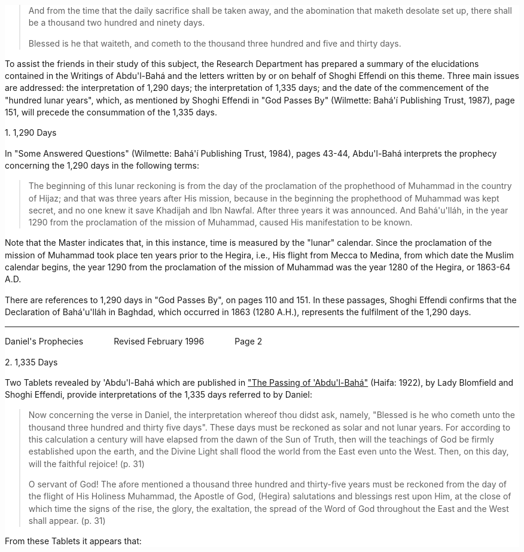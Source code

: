 > And from the time that the daily sacrifice shall be taken away, and the abomination that maketh desolate set up, there shall be a thousand two hundred and ninety days.
> 
> Blessed is he that waiteth, and cometh to the thousand three hundred and five and thirty days.

To assist the friends in their study of this subject, the Research Department has prepared a summary of the elucidations contained in the Writings of Abdu'l-Bahá and the letters written by or on behalf of Shoghi Effendi on this theme. Three main issues are addressed: the interpretation of 1,290 days; the interpretation of 1,335 days; and the date of the commencement of the "hundred lunar years", which, as mentioned by Shoghi Effendi in "God Passes By" (Wilmette: Bahá'í Publishing Trust, 1987), page 151, will precede the consummation of the 1,335 days.

1\. 1,290 Days

In "Some Answered Questions" (Wilmette: Bahá'í Publishing Trust, 1984), pages 43-44, Abdu'l-Bahá interprets the prophecy concerning the 1,290 days in the following terms:

> The beginning of this lunar reckoning is from the day of the proclamation of the prophethood of Muhammad in the country of Hijaz; and that was three years after His mission, because in the beginning the prophethood of Muhammad was kept secret, and no one knew it save Khadijah and Ibn Nawfal. After three years it was announced. And Bahá'u'lláh, in the year 1290 from the proclamation of the mission of Muhammad, caused His manifestation to be known.

Note that the Master indicates that, in this instance, time is measured by the "lunar" calendar. Since the proclamation of the mission of Muhammad took place ten years prior to the Hegira, i.e., His flight from Mecca to Medina, from which date the Muslim calendar begins, the year 1290 from the proclamation of the mission of Muhammad was the year 1280 of the Hegira, or 1863-64 A.D.

There are references to 1,290 days in "God Passes By", on pages 110 and 151. In these passages, Shoghi Effendi confirms that the Declaration of Bahá'u'lláh in Baghdad, which occurred in 1863 (1280 A.H.), represents the fulfilment of the 1,290 days.

* * *

Daniel's Prophecies             Revised February 1996             Page 2  
  
  
2\. 1,335 Days

Two Tablets revealed by 'Abdu'l-Bahá which are published in ["The Passing of 'Abdu'l-Bahá"](http://bahai-library.com/shoghieffendi_blomfield_passing_abdulbaha) (Haifa: 1922), by Lady Blomfield and Shoghi Effendi, provide interpretations of the 1,335 days referred to by Daniel:

> Now concerning the verse in Daniel, the interpretation whereof thou didst ask, namely, "Blessed is he who cometh unto the thousand three hundred and thirty five days". These days must be reckoned as solar and not lunar years. For according to this calculation a century will have elapsed from the dawn of the Sun of Truth, then will the teachings of God be firmly established upon the earth, and the Divine Light shall flood the world from the East even unto the West. Then, on this day, will the faithful rejoice! (p. 31)
> 
> O servant of God! The afore mentioned a thousand three hundred and thirty-five years must be reckoned from the day of the flight of His Holiness Muhammad, the Apostle of God, (Hegira) salutations and blessings rest upon Him, at the close of which time the signs of the rise, the glory, the exaltation, the spread of the Word of God throughout the East and the West shall appear. (p. 31)

From these Tablets it appears that:
